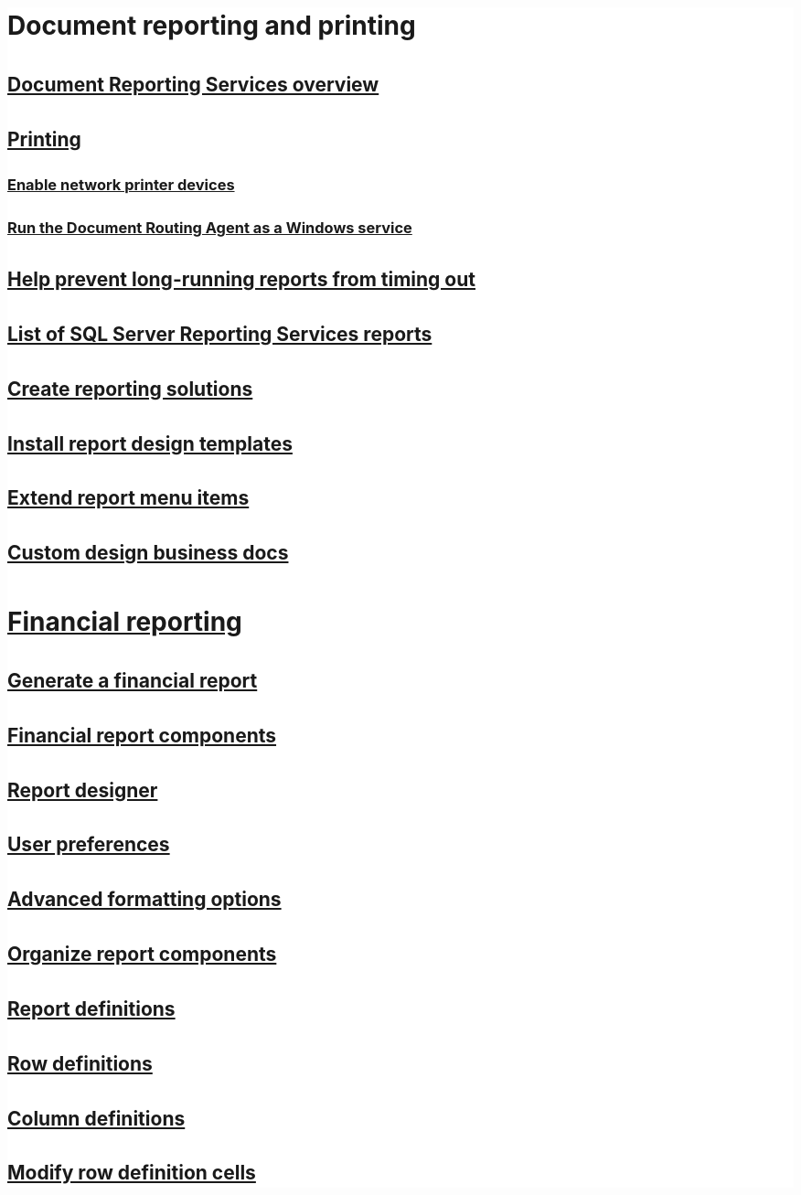 # Document reporting and printing
## [Document Reporting Services overview](document-reporting-services.md)
## [Printing](print-documents.md)
### [Enable network printer devices](install-document-routing-agent.md)
### [Run the Document Routing Agent as a Windows service](run-document-routing-agent-as-windows-service.md)
## [Help prevent long-running reports from timing out](prevent-long-running-reports-timing-out.md)
## [List of SQL Server Reporting Services reports](SSRS-report.md)
## [Create reporting solutions](create-nextgen-reporting-solutions.md)
## [Install report design templates](install-modern-report-design-templates.md)
## [Extend report menu items ](extend-report-menu-items.md)
## [Custom design business docs ](custom-designs-business-docs.md)

# [Financial reporting](financial-reporting-intro.md)
## [Generate a financial report](generate-financial-report.md)
## [Financial report components](financial-report-components.md)
## [Report designer](report-designer-interface.md)
## [User preferences](user-preferences-financial-report-designer.md)
## [Advanced formatting options](advanced-formatting-options-financial-reporting.md)
## [Organize report components](organize-components-report-designer.md)
## [Report definitions](design-financial-report-definitions.md)
## [Row definitions](row-definitions-financial-reporting.md)
## [Column definitions](column-definitions-financial-reports.md)
## [Modify row definition cells](modify-row-definition-cells-financial-reporting.md)